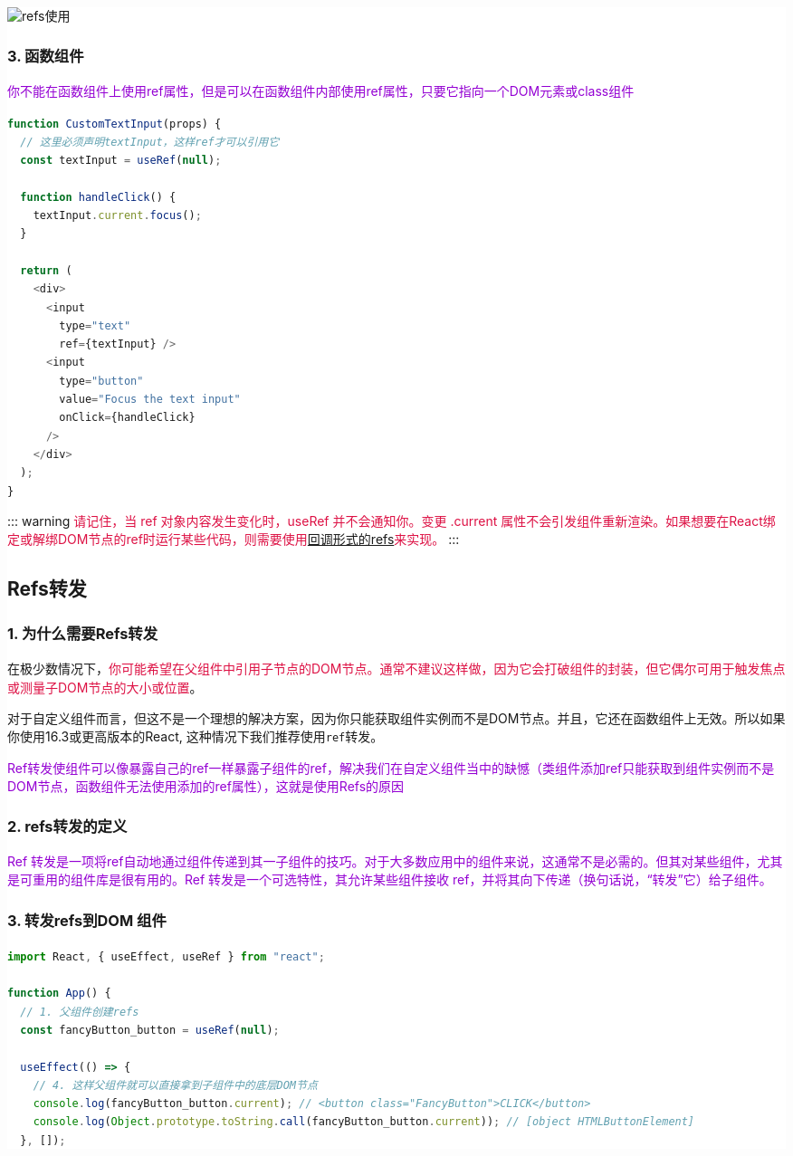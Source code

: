 <img :src="$withBase('/react_guanwang_refs.png')" alt="refs使用">


### 3. 函数组件
<font color=#9400D3>你不能在函数组件上使用ref属性，但是可以在函数组件内部使用ref属性，只要它指向一个DOM元素或class组件</font>

```javascript
function CustomTextInput(props) {
  // 这里必须声明textInput，这样ref才可以引用它
  const textInput = useRef(null);

  function handleClick() {
    textInput.current.focus();
  }

  return (
    <div>
      <input
        type="text"
        ref={textInput} />
      <input
        type="button"
        value="Focus the text input"
        onClick={handleClick}
      />
    </div>
  );
}
```

::: warning
<font color=#DD1144>请记住，当 ref 对象内容发生变化时，useRef 并不会通知你。变更 .current 属性不会引发组件重新渲染。如果想要在React绑定或解绑DOM节点的ref时运行某些代码，则需要使用[回调形式的refs](taopoppy.cn/react-redux/react_base_guanwang_refs.html)来实现。</font>
:::

## Refs转发
### 1. 为什么需要Refs转发
在极少数情况下，<font color=#DD1144>你可能希望在父组件中引用子节点的DOM节点。通常不建议这样做，因为它会打破组件的封装，但它偶尔可用于触发焦点或测量子DOM节点的大小或位置</font>。

对于自定义组件而言，但这不是一个理想的解决方案，因为你只能获取组件实例而不是DOM节点。并且，它还在函数组件上无效。所以如果你使用16.3或更高版本的React, 这种情况下我们推荐使用`ref`转发。

<font color=#9400D3>Ref转发使组件可以像暴露自己的ref一样暴露子组件的ref，解决我们在自定义组件当中的缺憾（类组件添加ref只能获取到组件实例而不是DOM节点，函数组件无法使用添加的ref属性），这就是使用Refs的原因</font>

### 2. refs转发的定义
<font color=#9400D3>Ref 转发是一项将ref自动地通过组件传递到其一子组件的技巧。对于大多数应用中的组件来说，这通常不是必需的。但其对某些组件，尤其是可重用的组件库是很有用的。Ref 转发是一个可选特性，其允许某些组件接收 ref，并将其向下传递（换句话说，“转发”它）给子组件。</font>

### 3. 转发refs到DOM 组件
```javascript
import React, { useEffect, useRef } from "react";

function App() {
  // 1. 父组件创建refs
  const fancyButton_button = useRef(null);

  useEffect(() => {
    // 4. 这样父组件就可以直接拿到子组件中的底层DOM节点
    console.log(fancyButton_button.current); // <button class="FancyButton">CLICK</button>
    console.log(Object.prototype.toString.call(fancyButton_button.current)); // [object HTMLButtonElement] 
  }, []); 
```